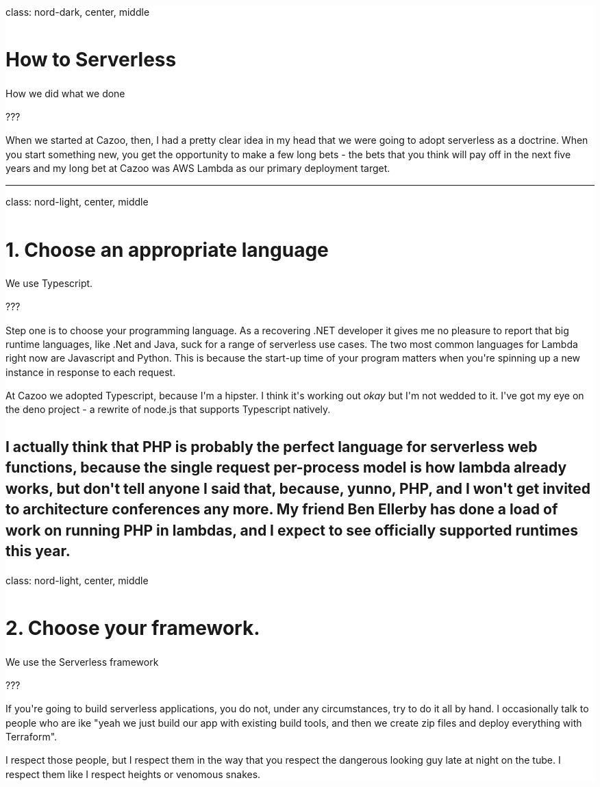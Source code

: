 class: nord-dark, center, middle

# How to Serverless

How we did what we done

???

When we started at Cazoo, then, I had a pretty clear idea in my head that we were going to adopt serverless as a doctrine. When you start something new, you get the opportunity to make a few long bets - the bets that you think will pay off in the next five years and my long bet at Cazoo was AWS Lambda as our primary deployment target.

---

class: nord-light, center, middle

# 1. Choose an appropriate language

We use Typescript.

???

Step one is to choose your programming language. As a recovering .NET developer it gives me no pleasure to report that big runtime languages, like .Net and Java, suck for a range of serverless use cases. The two most common languages for Lambda right now are Javascript and Python. This is because the start-up time of your program matters when you're spinning up a new instance in response to each request.

At Cazoo we adopted Typescript, because I'm a hipster. I think it's working out _okay_ but I'm not wedded to it. I've got my eye on the deno project - a rewrite of node.js that supports Typescript natively.

I actually think that PHP is probably the perfect language for serverless web functions, because the single request per-process model is how lambda already works, but don't tell anyone I said that, because, yunno, PHP, and I won't get invited to architecture conferences any more. My friend Ben Ellerby has done a load of work on running PHP in lambdas, and I expect to see officially supported runtimes this year.
---
class: nord-light, center, middle

# 2. Choose your framework.

We use the Serverless framework

???

If you're going to build serverless applications, you do not, under any circumstances, try to do it all by hand. I occasionally talk to people who are ike "yeah we just build our app with existing build tools, and then we create zip files and deploy everything with Terraform".

I respect those people, but I respect them in the way that you respect the dangerous looking guy late at night on the tube. I respect them like I respect heights or venomous snakes.
